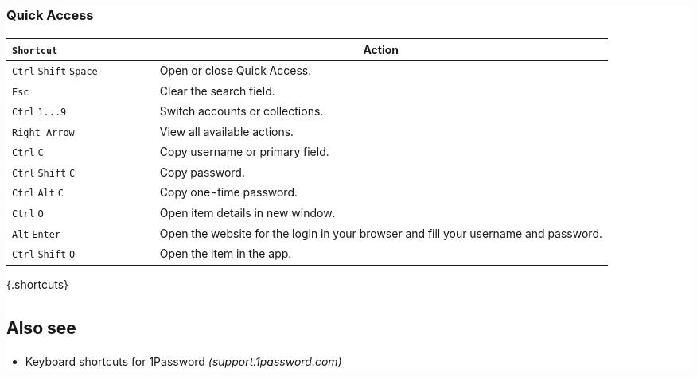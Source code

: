

### Quick Access

| `Shortcut                `   | Action                                                                              |
|------------------------------|-------------------------------------------------------------------------------------|
| `Ctrl` `Shift` `Space`       | Open or close Quick Access.                                                         |
| `Esc                     `   | Clear the search field.                                                             |
| `Ctrl` `1...9              ` | Switch accounts or collections.                                                     |
| `Right Arrow             `   | View all available actions.                                                         |
| `Ctrl` `C                `   | Copy username or primary field.                                                     |
| `Ctrl` `Shift` `C        `   | Copy password.                                                                      |
| `Ctrl` `Alt` `C          `   | Copy one-time password.                                                             |
| `Ctrl` `O                `   | Open item details in new window.                                                    |
| `Alt` `Enter             `   | Open the website for the login in your browser and fill your username and password. |
| `Ctrl` `Shift` `O        `   | Open the item in the app.                                                           |
{.shortcuts}




Also see
--------
- [Keyboard shortcuts for 1Password](https://support.1password.com/keyboard-shortcuts/) _(support.1password.com)_
